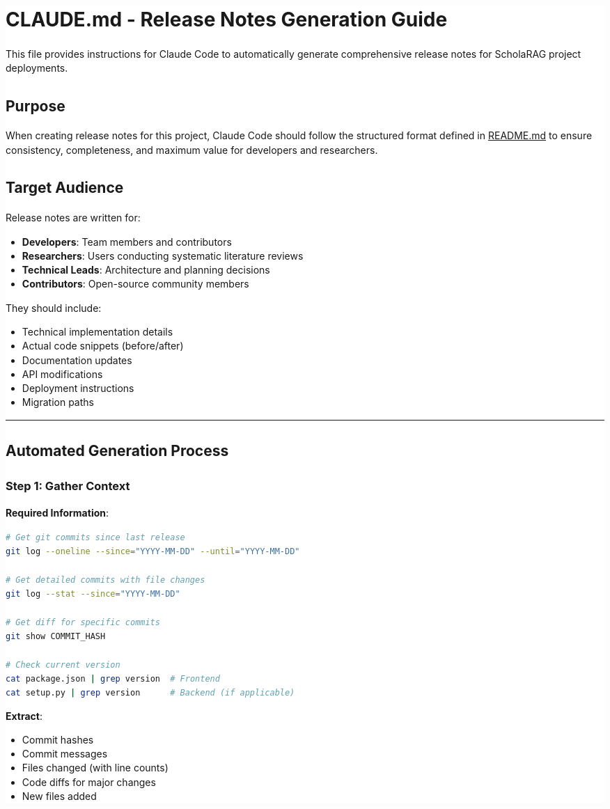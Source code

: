 # CLAUDE.md - Release Notes Generation Guide

This file provides instructions for Claude Code to automatically generate comprehensive release notes for ScholaRAG project deployments.

## Purpose

When creating release notes for this project, Claude Code should follow the structured format defined in [README.md](README.md) to ensure consistency, completeness, and maximum value for developers and researchers.

## Target Audience

Release notes are written for:
- **Developers**: Team members and contributors
- **Researchers**: Users conducting systematic literature reviews
- **Technical Leads**: Architecture and planning decisions
- **Contributors**: Open-source community members

They should include:
- Technical implementation details
- Actual code snippets (before/after)
- Documentation updates
- API modifications
- Deployment instructions
- Migration paths

---

## Automated Generation Process

### Step 1: Gather Context

**Required Information**:
```bash
# Get git commits since last release
git log --oneline --since="YYYY-MM-DD" --until="YYYY-MM-DD"

# Get detailed commits with file changes
git log --stat --since="YYYY-MM-DD"

# Get diff for specific commits
git show COMMIT_HASH

# Check current version
cat package.json | grep version  # Frontend
cat setup.py | grep version      # Backend (if applicable)
```

**Extract**:
- Commit hashes
- Commit messages
- Files changed (with line counts)
- Code diffs for major changes
- New files added
